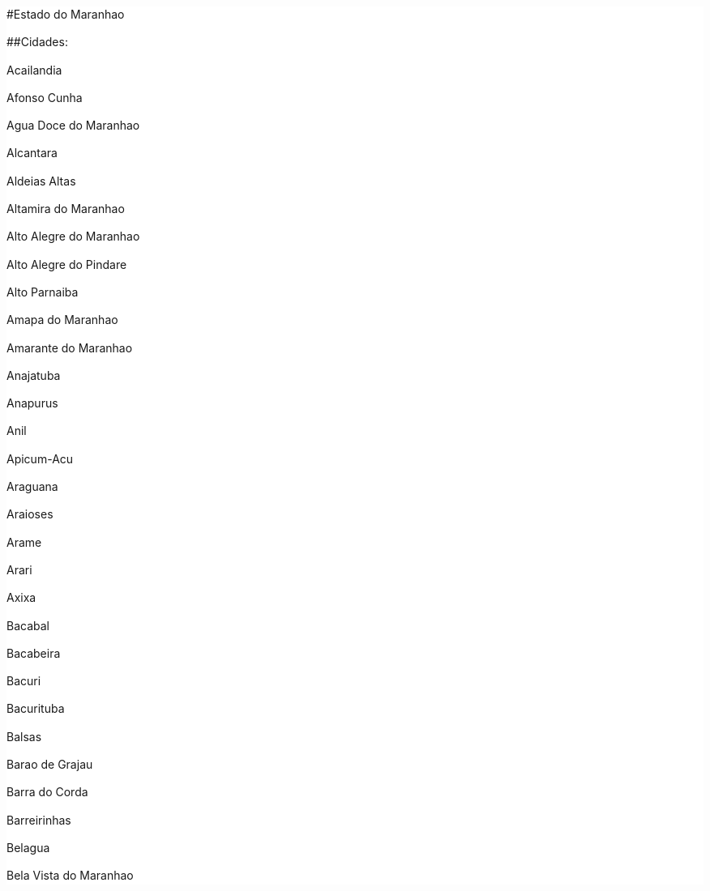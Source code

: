 #Estado do Maranhao



##Cidades:



Acailandia

Afonso Cunha

Agua Doce do Maranhao

Alcantara

Aldeias Altas

Altamira do Maranhao

Alto Alegre do Maranhao

Alto Alegre do Pindare

Alto Parnaiba

Amapa do Maranhao

Amarante do Maranhao

Anajatuba

Anapurus

Anil

Apicum-Acu

Araguana

Araioses

Arame

Arari

Axixa

Bacabal

Bacabeira

Bacuri

Bacurituba

Balsas

Barao de Grajau

Barra do Corda

Barreirinhas

Belagua

Bela Vista do Maranhao
